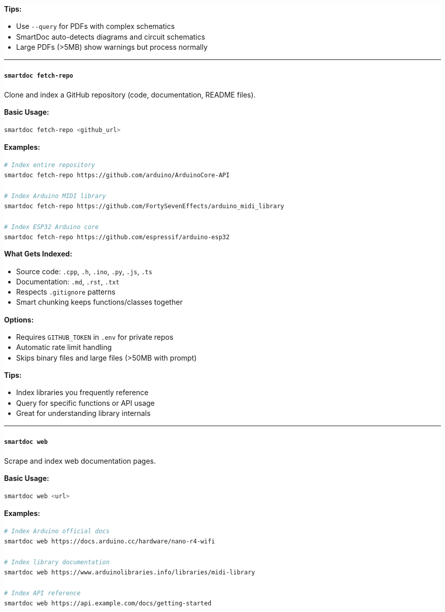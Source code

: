 **Tips:**
- Use `--query` for PDFs with complex schematics
- SmartDoc auto-detects diagrams and circuit schematics
- Large PDFs (>5MB) show warnings but process normally

---

#### `smartdoc fetch-repo`

Clone and index a GitHub repository (code, documentation, README files).

**Basic Usage:**
```bash
smartdoc fetch-repo <github_url>
```

**Examples:**
```bash
# Index entire repository
smartdoc fetch-repo https://github.com/arduino/ArduinoCore-API

# Index Arduino MIDI library
smartdoc fetch-repo https://github.com/FortySevenEffects/arduino_midi_library

# Index ESP32 Arduino core
smartdoc fetch-repo https://github.com/espressif/arduino-esp32
```

**What Gets Indexed:**
- Source code: `.cpp`, `.h`, `.ino`, `.py`, `.js`, `.ts`
- Documentation: `.md`, `.rst`, `.txt`
- Respects `.gitignore` patterns
- Smart chunking keeps functions/classes together

**Options:**
- Requires `GITHUB_TOKEN` in `.env` for private repos
- Automatic rate limit handling
- Skips binary files and large files (>50MB with prompt)

**Tips:**
- Index libraries you frequently reference
- Query for specific functions or API usage
- Great for understanding library internals

---

#### `smartdoc web`

Scrape and index web documentation pages.

**Basic Usage:**
```bash
smartdoc web <url>
```

**Examples:**
```bash
# Index Arduino official docs
smartdoc web https://docs.arduino.cc/hardware/nano-r4-wifi

# Index library documentation
smartdoc web https://www.arduinolibraries.info/libraries/midi-library

# Index API reference
smartdoc web https://api.example.com/docs/getting-started
```
